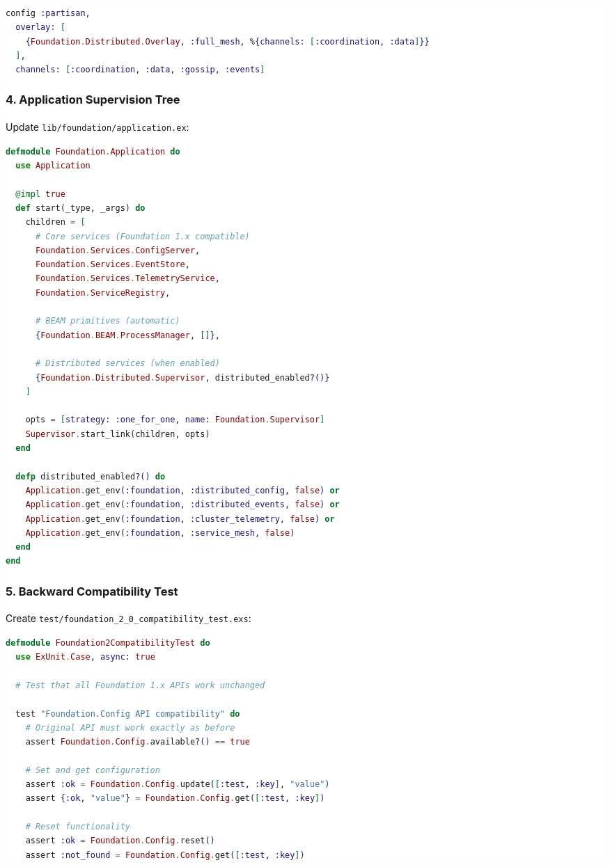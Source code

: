 ```elixir
config :partisan,
  overlay: [
    {Foundation.Distributed.Overlay, :full_mesh, %{channels: [:coordination, :data]}}
  ],
  channels: [:coordination, :data, :gossip, :events]
```

### 4. Application Supervision Tree

Update `lib/foundation/application.ex`:

```elixir
defmodule Foundation.Application do
  use Application

  @impl true
  def start(_type, _args) do
    children = [
      # Core services (Foundation 1.x compatible)
      Foundation.Services.ConfigServer,
      Foundation.Services.EventStore,
      Foundation.Services.TelemetryService,
      Foundation.ServiceRegistry,
      
      # BEAM primitives (automatic)
      {Foundation.BEAM.ProcessManager, []},
      
      # Distributed services (when enabled)
      {Foundation.Distributed.Supervisor, distributed_enabled?()}
    ]

    opts = [strategy: :one_for_one, name: Foundation.Supervisor]
    Supervisor.start_link(children, opts)
  end

  defp distributed_enabled?() do
    Application.get_env(:foundation, :distributed_config, false) or
    Application.get_env(:foundation, :distributed_events, false) or
    Application.get_env(:foundation, :cluster_telemetry, false) or
    Application.get_env(:foundation, :service_mesh, false)
  end
end
```

### 5. Backward Compatibility Test

Create `test/foundation_2_0_compatibility_test.exs`:

```elixir
defmodule Foundation2CompatibilityTest do
  use ExUnit.Case, async: true
  
  # Test that all Foundation 1.x APIs work unchanged
  
  test "Foundation.Config API compatibility" do
    # Original API must work exactly as before
    assert Foundation.Config.available?() == true
    
    # Set and get configuration
    assert :ok = Foundation.Config.update([:test, :key], "value")
    assert {:ok, "value"} = Foundation.Config.get([:test, :key])
    
    # Reset functionality
    assert :ok = Foundation.Config.reset()
    assert :not_found = Foundation.Config.get([:test, :key])
```